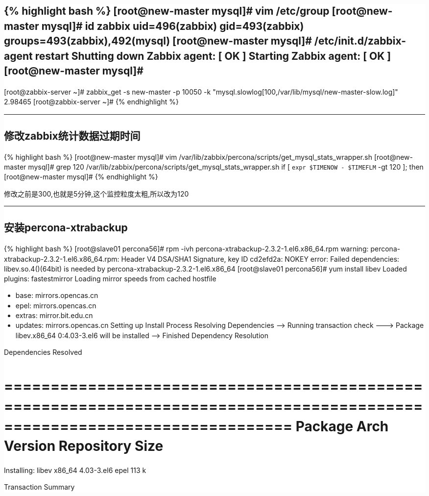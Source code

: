 
{% highlight bash %}
[root@new-master mysql]# vim /etc/group
[root@new-master mysql]# id zabbix
uid=496(zabbix) gid=493(zabbix) groups=493(zabbix),492(mysql)
[root@new-master mysql]# /etc/init.d/zabbix-agent restart 
Shutting down Zabbix agent:                                [  OK  ]
Starting Zabbix agent:                                     [  OK  ]
[root@new-master mysql]# 
----------
[root@zabbix-server ~]# zabbix_get -s new-master -p 10050 -k "mysql.slowlog[100,/var/lib/mysql/new-master-slow.log]"
2.98465
[root@zabbix-server ~]# 
{% endhighlight %}

---

## 修改zabbix统计数据过期时间

{% highlight bash %}
[root@new-master mysql]# vim  /var/lib/zabbix/percona/scripts/get_mysql_stats_wrapper.sh
[root@new-master mysql]# grep 120  /var/lib/zabbix/percona/scripts/get_mysql_stats_wrapper.sh
    if [ `expr $TIMENOW - $TIMEFLM` -gt 120 ]; then
[root@new-master mysql]# 
{% endhighlight %}

修改之前是300,也就是5分钟,这个监控粒度太粗,所以改为120

---

## 安装percona-xtrabackup


{% highlight bash %}
[root@slave01 percona56]# rpm -ivh  percona-xtrabackup-2.3.2-1.el6.x86_64.rpm
warning: percona-xtrabackup-2.3.2-1.el6.x86_64.rpm: Header V4 DSA/SHA1
Signature, key ID cd2efd2a: NOKEY
error: Failed dependencies:
	libev.so.4()(64bit) is needed by percona-xtrabackup-2.3.2-1.el6.x86_64
[root@slave01 percona56]# yum install libev
Loaded plugins: fastestmirror
Loading mirror speeds from cached hostfile
 * base: mirrors.opencas.cn
 * epel: mirrors.opencas.cn
 * extras: mirror.bit.edu.cn
 * updates: mirrors.opencas.cn
Setting up Install Process
Resolving Dependencies
--> Running transaction check
---> Package libev.x86_64 0:4.03-3.el6 will be installed
--> Finished Dependency Resolution

Dependencies Resolved

=========================================================================================================================
 Package                    Arch                        Version
Repository                 Size
=========================================================================================================================
Installing:
 libev                      x86_64                      4.03-3.el6
epel                      113 k

Transaction Summary